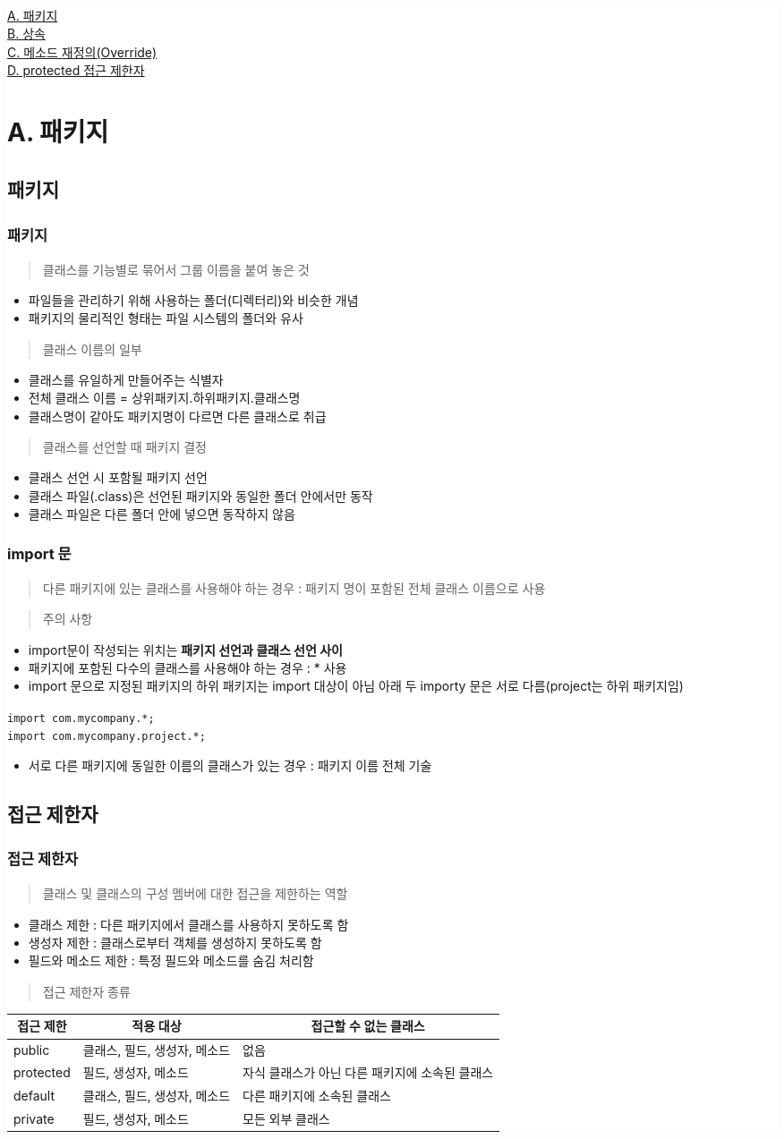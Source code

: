 [A. 패키지](#a-패키지)  
[B. 상속](#b-상속)  
[C. 메소드 재정의(Override)](#c-메소드-재정의(override))  
[D. protected 접근 제한자](#d-protexted-접근-제한자)


# A. 패키지
## 패키지
### 패키지
> 클래스를 기능별로 묶어서 그룹 이름을 붙여 놓은 것
- 파일들을 관리하기 위해 사용하는 폴더(디렉터리)와 비슷한 개념
- 패키지의 물리적인 형태는 파일 시스템의 폴더와 유사

> 클래스 이름의 일부
- 클래스를 유일하게 만들어주는 식별자  
- 전체 클래스 이름 = 상위패키지.하위패키지.클래스명  
- 클래스명이 같아도 패키지명이 다르면 다른 클래스로 취급

> 클래스를 선언할 때 패키지 결정
- 클래스 선언 시 포함될 패키지 선언  
- 클래스 파일(.class)은 선언된 패키지와 동일한 폴더 안에서만 동작  
- 클래스 파일은 다른 폴더 안에 넣으면 동작하지 않음  

### import 문
> 다른 패키지에 있는 클래스를 사용해야 하는 경우 :
> 패키지 명이 포함된 전체 클래스 이름으로 사용  

> 주의 사항
- import문이 작성되는 위치는 **패키지 선언과 클래스 선언 사이**
- 패키지에 포함된 다수의 클래스를 사용해야 하는 경우 : * 사용
- import 문으로 지정된 패키지의 하위 패키지는 import 대상이 아님
아래 두 importy 문은 서로 다름(project는 하위 패키지임)
```
import com.mycompany.*;
import com.mycompany.project.*;
```
- 서로 다른 패키지에 동일한 이름의 클래스가 있는 경우 : 패키지 이름 전체 기술

## 접근 제한자
### 접근 제한자
> 클래스 및 클래스의 구성 멤버에 대한 접근을 제한하는 역할
- 클래스 제한 : 다른 패키지에서 클래스를 사용하지 못하도록 함
- 생성자 제한 : 클래스로부터 객체를 생성하지 못하도록 함
- 필드와 메소드 제한 : 특정 필드와 메소드를 숨김 처리함

> 접근 제한자 종류

| 접근 제한 | 적용 대상 | 접근할 수 없는 클래스 |  
| --- | --- | --- |
| public | 클래스, 필드, 생성자, 메소드 | 없음 |  
| protected | 필드, 생성자, 메소드 | 자식 클래스가 아닌 다른 패키지에 소속된 클래스 |  
| default | 클래스, 필드, 생성자, 메소드 | 다른 패키지에 소속된 클래스 |  
| private | 필드, 생성자, 메소드 | 모든 외부 클래스 |  
